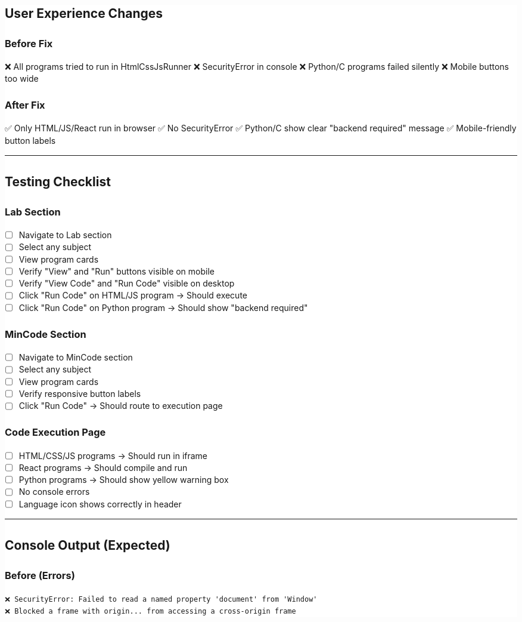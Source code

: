 
## User Experience Changes

### Before Fix
❌ All programs tried to run in HtmlCssJsRunner
❌ SecurityError in console
❌ Python/C programs failed silently
❌ Mobile buttons too wide

### After Fix
✅ Only HTML/JS/React run in browser
✅ No SecurityError
✅ Python/C show clear "backend required" message
✅ Mobile-friendly button labels

---

## Testing Checklist

### Lab Section
- [ ] Navigate to Lab section
- [ ] Select any subject
- [ ] View program cards
- [ ] Verify "View" and "Run" buttons visible on mobile
- [ ] Verify "View Code" and "Run Code" visible on desktop
- [ ] Click "Run Code" on HTML/JS program → Should execute
- [ ] Click "Run Code" on Python program → Should show "backend required"

### MinCode Section
- [ ] Navigate to MinCode section
- [ ] Select any subject
- [ ] View program cards
- [ ] Verify responsive button labels
- [ ] Click "Run Code" → Should route to execution page

### Code Execution Page
- [ ] HTML/CSS/JS programs → Should run in iframe
- [ ] React programs → Should compile and run
- [ ] Python programs → Should show yellow warning box
- [ ] No console errors
- [ ] Language icon shows correctly in header

---

## Console Output (Expected)

### Before (Errors)
```
❌ SecurityError: Failed to read a named property 'document' from 'Window'
❌ Blocked a frame with origin... from accessing a cross-origin frame
```
